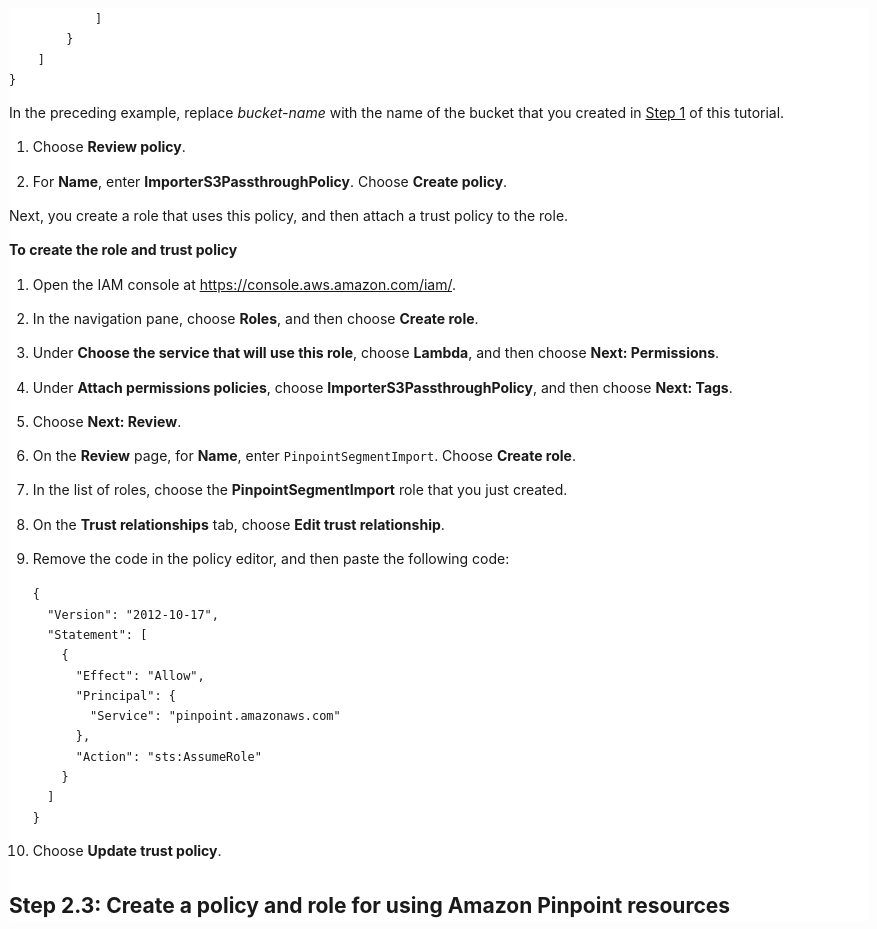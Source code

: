    ```
               ]
           }
       ]
   }
   ```

   In the preceding example, replace *bucket\-name* with the name of the bucket that you created in [Step 1](tutorials-importing-data-create-s3-bucket.md) of this tutorial\.

1. Choose **Review policy**\.

1. For **Name**, enter **ImporterS3PassthroughPolicy**\. Choose **Create policy**\.

Next, you create a role that uses this policy, and then attach a trust policy to the role\.

**To create the role and trust policy**

1. Open the IAM console at [https://console\.aws\.amazon\.com/iam/](https://console.aws.amazon.com/iam/)\.

1. In the navigation pane, choose **Roles**, and then choose **Create role**\.

1. Under **Choose the service that will use this role**, choose **Lambda**, and then choose **Next: Permissions**\.

1. Under **Attach permissions policies**, choose **ImporterS3PassthroughPolicy**, and then choose **Next: Tags**\.

1. Choose **Next: Review**\.

1. On the **Review** page, for **Name**, enter `PinpointSegmentImport`\. Choose **Create role**\.

1. In the list of roles, choose the **PinpointSegmentImport** role that you just created\.

1. On the **Trust relationships** tab, choose **Edit trust relationship**\.

1. Remove the code in the policy editor, and then paste the following code:

   ```
   {
     "Version": "2012-10-17",
     "Statement": [
       {
         "Effect": "Allow",
         "Principal": {
           "Service": "pinpoint.amazonaws.com"
         },
         "Action": "sts:AssumeRole"
       }
     ]
   }
   ```

1. Choose **Update trust policy**\.

## Step 2\.3: Create a policy and role for using Amazon Pinpoint resources<a name="tutorials-importing-data-create-iam-roles-pinpoint"></a>
